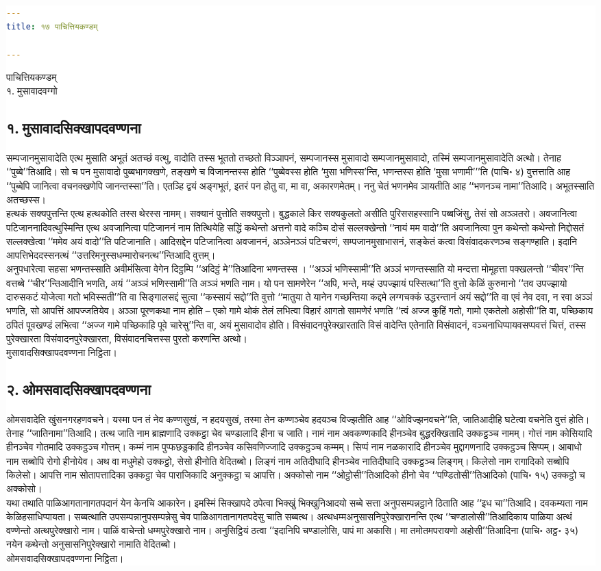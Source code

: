 ```yaml
---
title: १७ पाचित्तियकण्डम्

---
```

पाचित्तियकण्डम्  
१. मुसावादवग्गो  


## १. मुसावादसिक्खापदवण्णना

सम्पजानमुसावादेति एत्थ मुसाति अभूतं अतच्छं वत्थु, वादोति तस्स भूततो तच्छतो विञ्ञापनं, सम्पजानस्स मुसावादो सम्पजानमुसावादो, तस्मिं सम्पजानमुसावादेति अत्थो। तेनाह ‘‘पुब्बे’’तिआदि। सो च पन मुसावादो पुब्बभागक्खणे, तङ्खणे च विजानन्तस्स होति ‘‘पुब्बेवस्स होति ‘मुसा भणिस्स’न्ति, भणन्तस्स होति ‘मुसा भणामी’’’ति (पाचि॰ ४) वुत्तत्ताति आह ‘‘पुब्बेपि जानित्वा वचनक्खणेपि जानन्तस्सा’’ति। एतञ्हि द्वयं अङ्गभूतं, इतरं पन होतु वा, मा वा, अकारणमेतम्। ननु चेतं भणनमेव ञायतीति आह ‘‘भणनञ्च नामा’’तिआदि। अभूतस्साति अतच्छस्स।  
हत्थकं सक्यपुत्तन्ति एत्थ हत्थकोति तस्स थेरस्स नामम्। सक्यानं पुत्तोति सक्यपुत्तो। बुद्धकाले किर सक्यकुलतो असीति पुरिससहस्सानि पब्बजिंसु, तेसं सो अञ्ञतरो। अवजानित्वा पटिजाननादिवत्थुस्मिन्ति एत्थ अवजानित्वा पटिजाननं नाम तित्थियेहि सद्धिं कथेन्तो अत्तनो वादे कञ्चि दोसं सल्लक्खेन्तो ‘‘नायं मम वादो’’ति अवजानित्वा पुन कथेन्तो कथेन्तो निद्दोसतं सल्लक्खेत्वा ‘‘ममेव अयं वादो’’ति पटिजानाति। आदिसद्देन पटिजानित्वा अवजाननं, अञ्ञेनञ्ञं पटिचरणं, सम्पजानमुसाभासनं, सङ्केतं कत्वा विसंवादकरणञ्च सङ्गण्हाति। इदानि आपत्तिभेददस्सनत्थं ‘‘उत्तरिमनुस्सधम्मारोचनत्थ’’न्तिआदि वुत्तम्।  
अनुपधारेत्वा सहसा भणन्तस्साति अवीमंसित्वा वेगेन दिट्ठम्पि ‘‘अदिट्ठं मे’’तिआदिना भणन्तस्स । ‘‘अञ्ञं भणिस्सामी’’ति अञ्ञं भणन्तस्साति यो मन्दत्ता मोमूहत्ता पक्खलन्तो ‘‘चीवर’’न्ति वत्तब्बे ‘‘चीर’’न्तिआदीनि भणति, अयं ‘‘अञ्ञं भणिस्सामी’’ति अञ्ञं भणति नाम। यो पन सामणेरेन ‘‘अपि, भन्ते, मय्हं उपज्झायं पस्सित्था’’ति वुत्तो केळिं कुरुमानो ‘‘तव उपज्झायो दारुसकटं योजेत्वा गतो भविस्सती’’ति वा सिङ्गालसद्दं सुत्वा ‘‘कस्सायं सद्दो’’ति वुत्तो ‘‘मातुया ते यानेन गच्छन्तिया कद्दमे लग्गचक्कं उद्धरन्तानं अयं सद्दो’’ति वा एवं नेव दवा, न रवा अञ्ञं भणति, सो आपत्तिं आपज्जतियेव। अञ्ञा पूरणकथा नाम होति – एको गामे थोकं तेलं लभित्वा विहारं आगतो सामणेरं भणति ‘‘त्वं अज्ज कुहिं गतो, गामो एकतेलो अहोसी’’ति वा, पच्छिकाय ठपितं पूवखण्डं लभित्वा ‘‘अज्ज गामे पच्छिकाहि पूवे चारेसु’’न्ति वा, अयं मुसावादोव होति। विसंवादनपुरेक्खारताति विसं वादेन्ति एतेनाति विसंवादनं, वञ्चनाधिप्पायवसप्पवत्तं चित्तं, तस्स पुरेक्खारता विसंवादनपुरेक्खारता, विसंवादनचित्तस्स पुरतो करणन्ति अत्थो।  
मुसावादसिक्खापदवण्णना निट्ठिता।  


## २. ओमसवादसिक्खापदवण्णना

ओमसवादेति खुंसनगरहणवचने। यस्मा पन तं नेव कण्णसुखं, न हदयसुखं, तस्मा तेन कण्णञ्चेव हदयञ्च विज्झतीति आह ‘‘ओविज्झनवचने’’ति, जातिआदीहि घटेत्वा वचनेति वुत्तं होति। तेनाह ‘‘जातिनामा’’तिआदि। तत्थ जाति नाम ब्राह्मणादि उक्कट्ठा चेव चण्डालादि हीना च जाति। नामं नाम अवकण्णकादि हीनञ्चेव बुद्धरक्खितादि उक्कट्ठञ्च नामम्। गोत्तं नाम कोसियादि हीनञ्चेव गोतमादि उक्कट्ठञ्च गोत्तम्। कम्मं नाम पुप्फछड्डकादि हीनञ्चेव कसिवणिज्जादि उक्कट्ठञ्च कम्मम्। सिप्पं नाम नळकारादि हीनञ्चेव मुद्दागणनादि उक्कट्ठञ्च सिप्पम्। आबाधो नाम सब्बोपि रोगो हीनोयेव। अथ वा मधुमेहो उक्कट्ठो, सेसो हीनोति वेदितब्बो। लिङ्गं नाम अतिदीघादि हीनञ्चेव नातिदीघादि उक्कट्ठञ्च लिङ्गम्। किलेसो नाम रागादिको सब्बोपि किलेसो। आपत्ति नाम सोतापत्तादिका उक्कट्ठा चेव पाराजिकादि अनुक्कट्ठा च आपत्ति। अक्कोसो नाम ‘‘ओट्ठोसी’’तिआदिको हीनो चेव ‘‘पण्डितोसी’’तिआदिको (पाचि॰ १५) उक्कट्ठो च अक्कोसो।  
यथा तथाति पाळिआगतानागतपदानं येन केनचि आकारेन। इमस्मिं सिक्खापदे ठपेत्वा भिक्खुं भिक्खुनिआदयो सब्बे सत्ता अनुपसम्पन्नट्ठाने ठिताति आह ‘‘इध चा’’तिआदि। दवकम्यता नाम केळिहसाधिप्पायता। सब्बत्थाति उपसम्पन्नानुपसम्पन्नेसु चेव पाळिआगतानागतपदेसु चाति सब्बत्थ। अत्थधम्मअनुसासनिपुरेक्खारानन्ति एत्थ ‘‘चण्डालोसी’’तिआदिकाय पाळिया अत्थं वण्णेन्तो अत्थपुरेक्खारो नाम। पाळिं वाचेन्तो धम्मपुरेक्खारो नाम। अनुसिट्ठियं ठत्वा ‘‘इदानिपि चण्डालोसि, पापं मा अकासि। मा तमोतमपरायणो अहोसी’’तिआदिना (पाचि॰ अट्ठ॰ ३५) नयेन कथेन्तो अनुसासनिपुरेक्खारो नामाति वेदितब्बो।  
ओमसवादसिक्खापदवण्णना निट्ठिता।  
